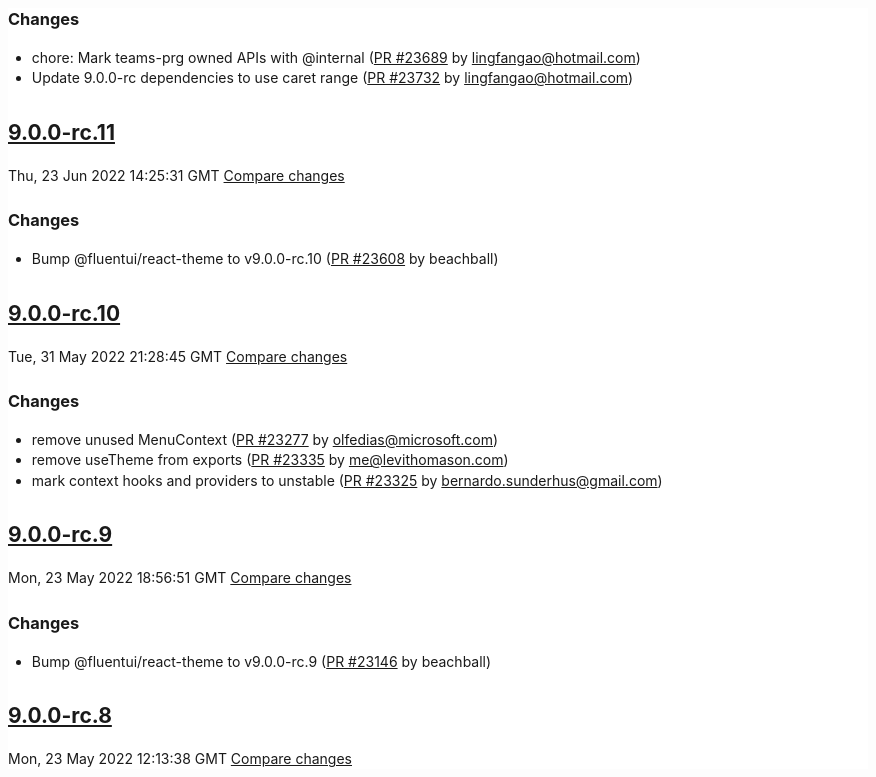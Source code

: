 ### Changes

- chore: Mark teams-prg owned APIs with @internal ([PR #23689](https://github.com/microsoft/fluentui/pull/23689) by lingfangao@hotmail.com)
- Update 9.0.0-rc dependencies to use caret range ([PR #23732](https://github.com/microsoft/fluentui/pull/23732) by lingfangao@hotmail.com)

## [9.0.0-rc.11](https://github.com/microsoft/fluentui/tree/@fluentui/react-shared-contexts_v9.0.0-rc.11)

Thu, 23 Jun 2022 14:25:31 GMT 
[Compare changes](https://github.com/microsoft/fluentui/compare/@fluentui/react-shared-contexts_v9.0.0-rc.10..@fluentui/react-shared-contexts_v9.0.0-rc.11)

### Changes

- Bump @fluentui/react-theme to v9.0.0-rc.10 ([PR #23608](https://github.com/microsoft/fluentui/pull/23608) by beachball)

## [9.0.0-rc.10](https://github.com/microsoft/fluentui/tree/@fluentui/react-shared-contexts_v9.0.0-rc.10)

Tue, 31 May 2022 21:28:45 GMT 
[Compare changes](https://github.com/microsoft/fluentui/compare/@fluentui/react-shared-contexts_v9.0.0-rc.9..@fluentui/react-shared-contexts_v9.0.0-rc.10)

### Changes

- remove unused MenuContext ([PR #23277](https://github.com/microsoft/fluentui/pull/23277) by olfedias@microsoft.com)
- remove useTheme from exports ([PR #23335](https://github.com/microsoft/fluentui/pull/23335) by me@levithomason.com)
- mark context hooks and providers to unstable ([PR #23325](https://github.com/microsoft/fluentui/pull/23325) by bernardo.sunderhus@gmail.com)

## [9.0.0-rc.9](https://github.com/microsoft/fluentui/tree/@fluentui/react-shared-contexts_v9.0.0-rc.9)

Mon, 23 May 2022 18:56:51 GMT 
[Compare changes](https://github.com/microsoft/fluentui/compare/@fluentui/react-shared-contexts_v9.0.0-rc.8..@fluentui/react-shared-contexts_v9.0.0-rc.9)

### Changes

- Bump @fluentui/react-theme to v9.0.0-rc.9 ([PR #23146](https://github.com/microsoft/fluentui/pull/23146) by beachball)

## [9.0.0-rc.8](https://github.com/microsoft/fluentui/tree/@fluentui/react-shared-contexts_v9.0.0-rc.8)

Mon, 23 May 2022 12:13:38 GMT 
[Compare changes](https://github.com/microsoft/fluentui/compare/@fluentui/react-shared-contexts_v9.0.0-rc.7..@fluentui/react-shared-contexts_v9.0.0-rc.8)
